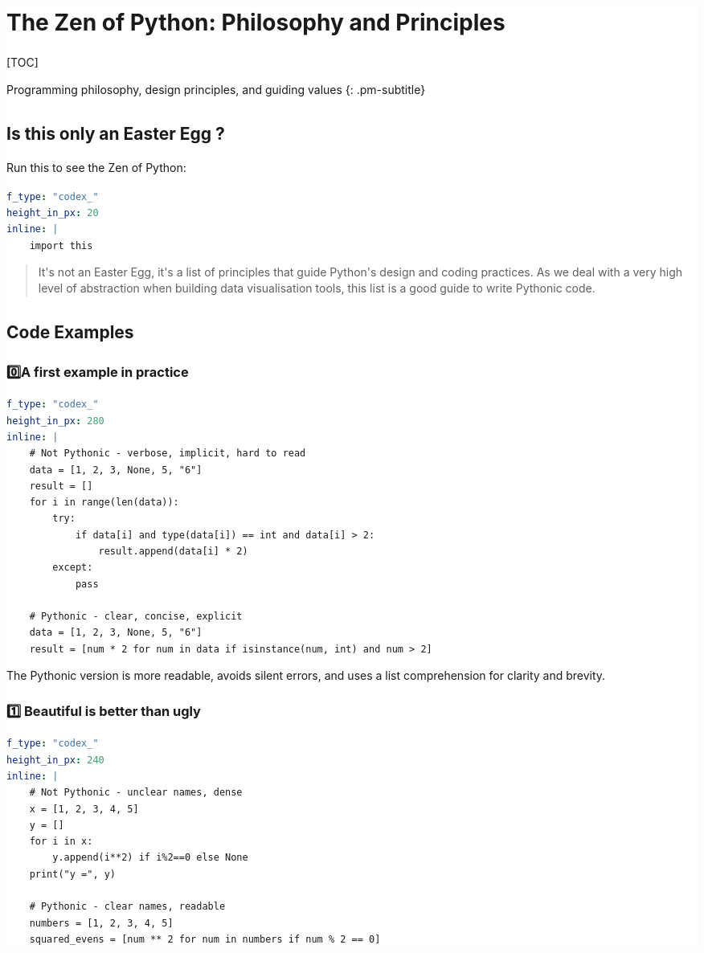 # The Zen of Python: Philosophy and Principles
[TOC]

Programming philosophy, design principles, and guiding values
{: .pm-subtitle}




## Is this only an Easter Egg ?

Run this to see the Zen of Python:
```yaml
f_type: "codex_"
height_in_px: 20
inline: |
    import this
```


> It's not an Easter Egg, it's a list of principles that guide Python's design and coding practices. As we deal with a very high level of abstraction when building data visualisation tools, this list is a good guide to write Pythonic code.

## Code Examples

### 0️⃣A first example in practice
```yaml
f_type: "codex_"
height_in_px: 280
inline: |
    # Not Pythonic - verbose, implicit, hard to read
    data = [1, 2, 3, None, 5, "6"]
    result = []
    for i in range(len(data)):
        try:
            if data[i] and type(data[i]) == int and data[i] > 2:
                result.append(data[i] * 2)
        except:
            pass

    # Pythonic - clear, concise, explicit
    data = [1, 2, 3, None, 5, "6"]
    result = [num * 2 for num in data if isinstance(num, int) and num > 2]
```
The Pythonic version is more readable, avoids silent errors, and uses a list comprehension for clarity and brevity.



### 1️⃣ Beautiful is better than ugly
```yaml
f_type: "codex_"
height_in_px: 240
inline: |
    # Not Pythonic - unclear names, dense
    x = [1, 2, 3, 4, 5]
    y = []
    for i in x: 
        y.append(i**2) if i%2==0 else None
    print("y =", y)

    # Pythonic - clear names, readable
    numbers = [1, 2, 3, 4, 5]
    squared_evens = [num ** 2 for num in numbers if num % 2 == 0]
```